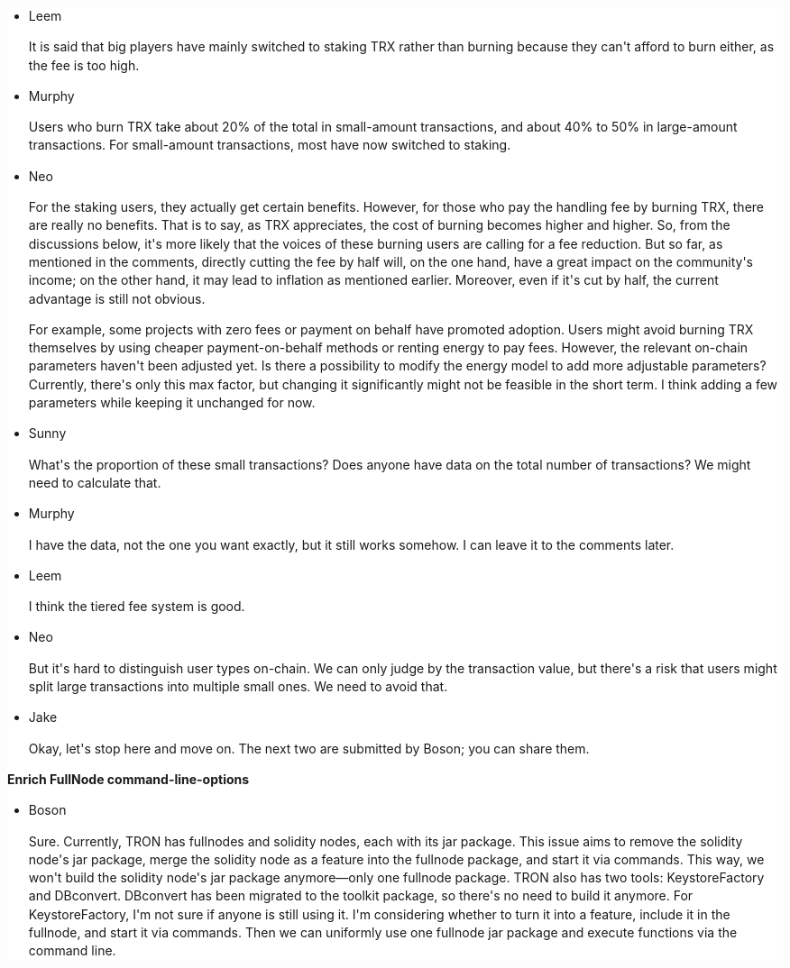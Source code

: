 * Leem

  It is said that big players have mainly switched to staking TRX rather than burning because they can't afford to burn either, as the fee is too high.

* Murphy

  Users who burn TRX take about 20% of the total in small-amount transactions, and about 40% to 50% in large-amount transactions. For small-amount transactions, most have now switched to staking.

* Neo

  For the staking users, they actually get certain benefits. However, for those who pay the handling fee by burning TRX, there are really no benefits. That is to say, as TRX appreciates, the cost of burning becomes higher and higher. So, from the discussions below, it's more likely that the voices of these burning users are calling for a fee reduction. But so far, as mentioned in the comments, directly cutting the fee by half will, on the one hand, have a great impact on the community's income; on the other hand, it may lead to inflation as mentioned earlier. Moreover, even if it's cut by half, the current advantage is still not obvious.

  For example, some projects with zero fees or payment on behalf have promoted adoption. Users might avoid burning TRX themselves by using cheaper payment-on-behalf methods or renting energy to pay fees. However, the relevant on-chain parameters haven't been adjusted yet. Is there a possibility to modify the energy model to add more adjustable parameters? Currently, there's only this max factor, but changing it significantly might not be feasible in the short term. I think adding a few parameters while keeping it unchanged for now.

* Sunny

  What's the proportion of these small transactions? Does anyone have data on the total number of transactions? We might need to calculate that.

* Murphy

  I have the data, not the one you want exactly, but it still works somehow. I can leave it to the comments later.

* Leem

  I think the tiered fee system is good.

* Neo

  But it's hard to distinguish user types on-chain. We can only judge by the transaction value, but there's a risk that users might split large transactions into multiple small ones. We need to avoid that.

* Jake

  Okay, let's stop here and move on. The next two are submitted by Boson; you can share them.

**Enrich FullNode command-line-options**

* Boson
 
  Sure. Currently, TRON has fullnodes and solidity nodes, each with its jar package. This issue aims to remove the solidity node's jar package, merge the solidity node as a feature into the fullnode package, and start it via commands. This way, we won't build the solidity node's jar package anymore—only one fullnode package. TRON also has two tools: KeystoreFactory and DBconvert. DBconvert has been migrated to the toolkit package, so there's no need to build it anymore. For KeystoreFactory, I'm not sure if anyone is still using it. I'm considering whether to turn it into a feature, include it in the fullnode, and start it via commands. Then we can uniformly use one fullnode jar package and execute functions via the command line.

